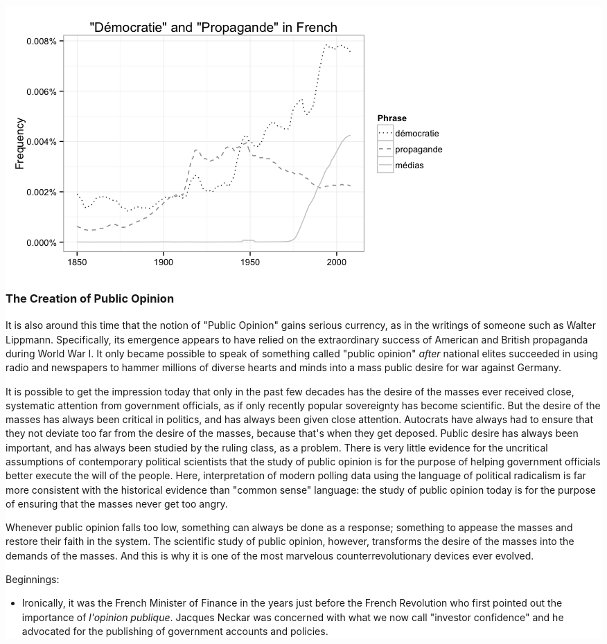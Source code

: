 ![plot of chunk unnamed-chunk-4](pacification_of_the_world_files/figure-html/unnamed-chunk-4.png) 
### The Creation of Public Opinion

It is also around this time that the notion of "Public Opinion" gains serious currency, as in the writings of someone such as Walter Lippmann. Specifically, its emergence appears to have relied on the extraordinary success of American and British propaganda during World War I. It only became possible to speak of something called "public opinion" *after* national elites succeeded in using radio and newspapers to hammer millions of diverse hearts and minds into a mass public desire for war against Germany.

It is possible to get the impression today that only in the past few decades has the desire of the masses ever received close, systematic attention from government officials, as if only recently popular sovereignty has become scientific. But the desire of the masses has always been critical in politics, and has always been given close attention. Autocrats have always had to ensure that they not deviate too far from the desire of the masses, because that's when they get deposed. Public desire has always been important, and has always been studied by the ruling class, as a problem. There is very little evidence for the uncritical assumptions of contemporary political scientists that the study of public opinion is for the purpose of helping government officials better execute the will of the people. Here, interpretation of modern polling data using the language of political radicalism is far more consistent with the historical evidence than "common sense" language: the study of public opinion today is for the purpose of ensuring that the masses never get too angry. 

Whenever public opinion falls too low, something can always be done as a response; something to appease the masses and restore their faith in the system. The scientific study of public opinion, however, transforms the desire of the masses into the demands of the masses. And this is why it is one of the most marvelous counterrevolutionary devices ever evolved.

Beginnings:

- Ironically, it was the French Minister of Finance in the years just before the French Revolution who first pointed out the importance of *l'opinion publique*. Jacques Neckar was concerned with what we now call "investor confidence" and he advocated for the publishing of government accounts and policies.
